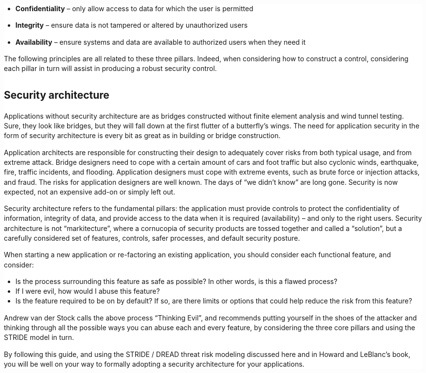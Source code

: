 -   **Confidentiality** – only allow access to data for which the user is permitted

-   **Integrity** – ensure data is not tampered or altered by unauthorized users

-   **Availability** – ensure systems and data are available to authorized users when they need it

The following principles are all related to these three pillars. Indeed,
when considering how to construct a control, considering each pillar in
turn will assist in producing a robust security control.

## Security architecture

Applications without security architecture are as bridges constructed
without finite element analysis and wind tunnel testing. Sure, they look
like bridges, but they will fall down at the first flutter of a
butterfly’s wings. The need for application security in the form of
security architecture is every bit as great as in building or bridge
construction.

Application architects are responsible for constructing their design to
adequately cover risks from both typical usage, and from extreme attack.
Bridge designers need to cope with a certain amount of cars and foot
traffic but also cyclonic winds, earthquake, fire, traffic incidents,
and flooding. Application designers must cope with extreme events, such
as brute force or injection attacks, and fraud. The risks for
application designers are well known. The days of “we didn’t know” are
long gone. Security is now expected, not an expensive add-on or simply
left out.

Security architecture refers to the fundamental pillars: the application
must provide controls to protect the confidentiality of information,
integrity of data, and provide access to the data when it is required
(availability) – and only to the right users. Security architecture is
not “markitecture”, where a cornucopia of security products are tossed
together and called a “solution”, but a carefully considered set of
features, controls, safer processes, and default security posture.

When starting a new application or re-factoring an existing application,
you should consider each functional feature, and consider:

-   Is the process surrounding this feature as safe as possible? In other words, is this a flawed process?
-   If I were evil, how would I abuse this feature?
-   Is the feature required to be on by default? If so, are there limits or options that could help reduce the risk from this feature?

Andrew van der Stock calls the above process “Thinking Evil”, and
recommends putting yourself in the shoes of the attacker and thinking
through all the possible ways you can abuse each and every feature, by
considering the three core pillars and using the STRIDE model in turn.

By following this guide, and using the STRIDE / DREAD threat risk
modeling discussed here and in Howard and LeBlanc’s book, you will be
well on your way to formally adopting a security architecture for your
applications.
